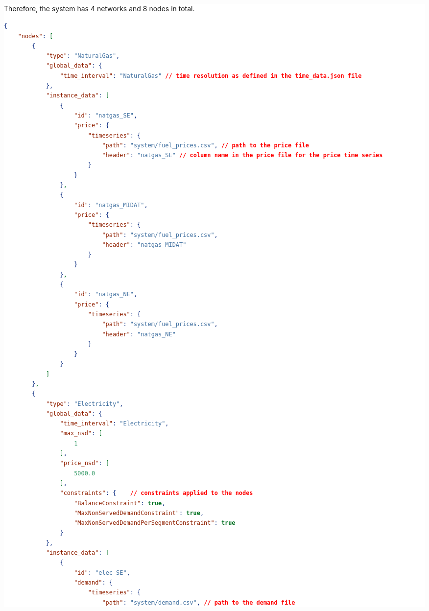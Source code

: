Therefore, the system has 4 networks and 8 nodes in total.

```json
{
    "nodes": [
        {
            "type": "NaturalGas",
            "global_data": {
                "time_interval": "NaturalGas" // time resolution as defined in the time_data.json file
            },
            "instance_data": [
                {
                    "id": "natgas_SE",
                    "price": {
                        "timeseries": {
                            "path": "system/fuel_prices.csv", // path to the price file
                            "header": "natgas_SE" // column name in the price file for the price time series
                        }
                    }
                },
                {
                    "id": "natgas_MIDAT",
                    "price": {
                        "timeseries": {
                            "path": "system/fuel_prices.csv",
                            "header": "natgas_MIDAT"
                        }
                    }
                },
                {
                    "id": "natgas_NE",
                    "price": {
                        "timeseries": {
                            "path": "system/fuel_prices.csv",
                            "header": "natgas_NE"
                        }
                    }
                }
            ]
        },
        {
            "type": "Electricity",
            "global_data": {
                "time_interval": "Electricity",
                "max_nsd": [
                    1
                ],
                "price_nsd": [
                    5000.0
                ],
                "constraints": {    // constraints applied to the nodes
                    "BalanceConstraint": true,
                    "MaxNonServedDemandConstraint": true,
                    "MaxNonServedDemandPerSegmentConstraint": true
                }
            },
            "instance_data": [
                {
                    "id": "elec_SE",
                    "demand": {
                        "timeseries": {
                            "path": "system/demand.csv", // path to the demand file
```